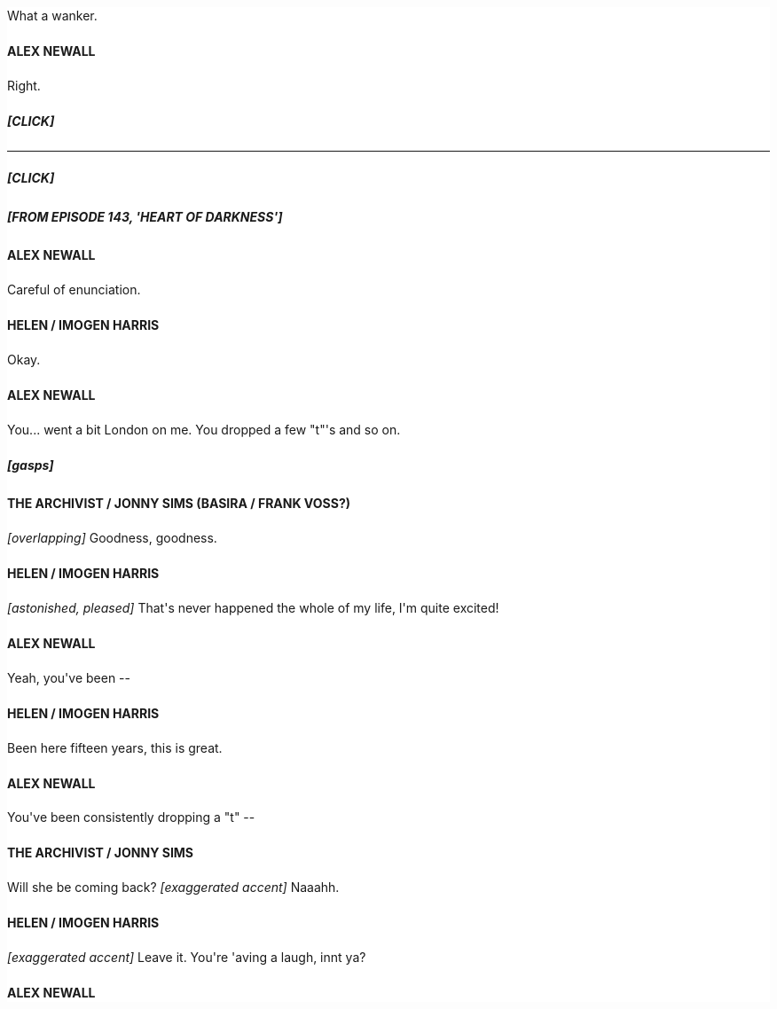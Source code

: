 What a wanker.

#### ALEX NEWALL

Right.

##### [CLICK]


------


##### [CLICK]

##### [FROM EPISODE 143, 'HEART OF DARKNESS']

#### ALEX NEWALL

Careful of enunciation.

#### HELEN / IMOGEN HARRIS

Okay.

#### ALEX NEWALL

You... went a bit London on me. You dropped a few "t"'s and so on.

##### [gasps]

#### THE ARCHIVIST / JONNY SIMS (BASIRA / FRANK VOSS?)

_[overlapping]_ Goodness, goodness.

#### HELEN / IMOGEN HARRIS

_[astonished, pleased]_ That's never happened the whole of my life, I'm quite excited!

#### ALEX NEWALL

Yeah, you've been --

#### HELEN / IMOGEN HARRIS

Been here fifteen years, this is great.

#### ALEX NEWALL

You've been consistently dropping a "t" --

#### THE ARCHIVIST / JONNY SIMS

Will she be coming back? _[exaggerated accent]_ Naaahh.

#### HELEN / IMOGEN HARRIS

_[exaggerated accent]_ Leave it. You're 'aving a laugh, innt ya?

#### ALEX NEWALL

